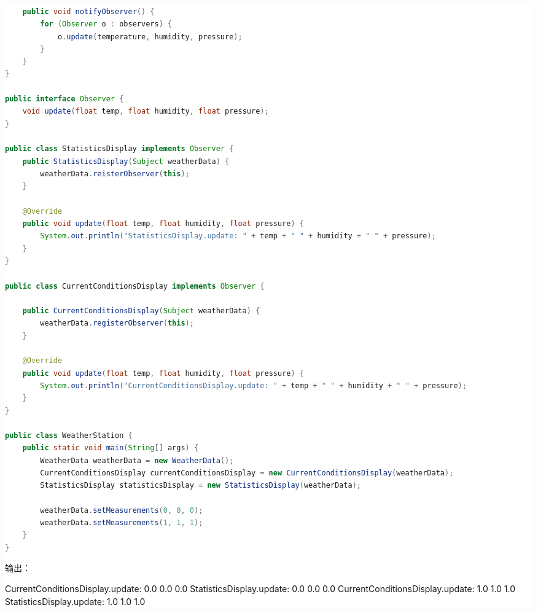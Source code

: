 ```java
    public void notifyObserver() {
        for (Observer o : observers) {
            o.update(temperature, humidity, pressure);
        }
    }
}

public interface Observer {
    void update(float temp, float humidity, float pressure);
}

public class StatisticsDisplay implements Observer {
    public StatisticsDisplay(Subject weatherData) {
        weatherData.reisterObserver(this);
    }

    @Override
    public void update(float temp, float humidity, float pressure) {
        System.out.println("StatisticsDisplay.update: " + temp + " " + humidity + " " + pressure);
    }
}

public class CurrentConditionsDisplay implements Observer {

    public CurrentConditionsDisplay(Subject weatherData) {
        weatherData.registerObserver(this);
    }

    @Override
    public void update(float temp, float humidity, float pressure) {
        System.out.println("CurrentConditionsDisplay.update: " + temp + " " + humidity + " " + pressure);
    }
}

public class WeatherStation {
    public static void main(String[] args) {
        WeatherData weatherData = new WeatherData();
        CurrentConditionsDisplay currentConditionsDisplay = new CurrentConditionsDisplay(weatherData);
        StatisticsDisplay statisticsDisplay = new StatisticsDisplay(weatherData);

        weatherData.setMeasurements(0, 0, 0);
        weatherData.setMeasurements(1, 1, 1);
    }
}
```

输出：

CurrentConditionsDisplay.update: 0.0 0.0 0.0
 StatisticsDisplay.update: 0.0 0.0 0.0
 CurrentConditionsDisplay.update: 1.0 1.0 1.0
 StatisticsDisplay.update: 1.0 1.0 1.0
